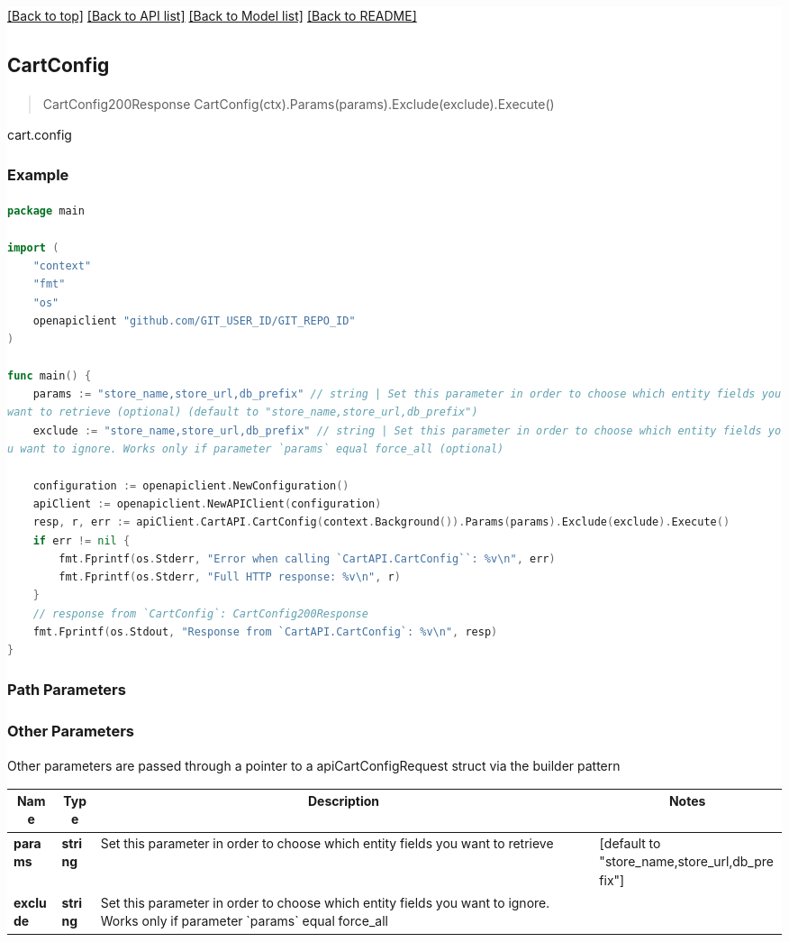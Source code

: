 [[Back to top]](#) [[Back to API list]](../README.md#documentation-for-api-endpoints)
[[Back to Model list]](../README.md#documentation-for-models)
[[Back to README]](../README.md)


## CartConfig

> CartConfig200Response CartConfig(ctx).Params(params).Exclude(exclude).Execute()

cart.config



### Example

```go
package main

import (
	"context"
	"fmt"
	"os"
	openapiclient "github.com/GIT_USER_ID/GIT_REPO_ID"
)

func main() {
	params := "store_name,store_url,db_prefix" // string | Set this parameter in order to choose which entity fields you want to retrieve (optional) (default to "store_name,store_url,db_prefix")
	exclude := "store_name,store_url,db_prefix" // string | Set this parameter in order to choose which entity fields you want to ignore. Works only if parameter `params` equal force_all (optional)

	configuration := openapiclient.NewConfiguration()
	apiClient := openapiclient.NewAPIClient(configuration)
	resp, r, err := apiClient.CartAPI.CartConfig(context.Background()).Params(params).Exclude(exclude).Execute()
	if err != nil {
		fmt.Fprintf(os.Stderr, "Error when calling `CartAPI.CartConfig``: %v\n", err)
		fmt.Fprintf(os.Stderr, "Full HTTP response: %v\n", r)
	}
	// response from `CartConfig`: CartConfig200Response
	fmt.Fprintf(os.Stdout, "Response from `CartAPI.CartConfig`: %v\n", resp)
}
```

### Path Parameters



### Other Parameters

Other parameters are passed through a pointer to a apiCartConfigRequest struct via the builder pattern


Name | Type | Description  | Notes
------------- | ------------- | ------------- | -------------
 **params** | **string** | Set this parameter in order to choose which entity fields you want to retrieve | [default to &quot;store_name,store_url,db_prefix&quot;]
 **exclude** | **string** | Set this parameter in order to choose which entity fields you want to ignore. Works only if parameter &#x60;params&#x60; equal force_all | 
